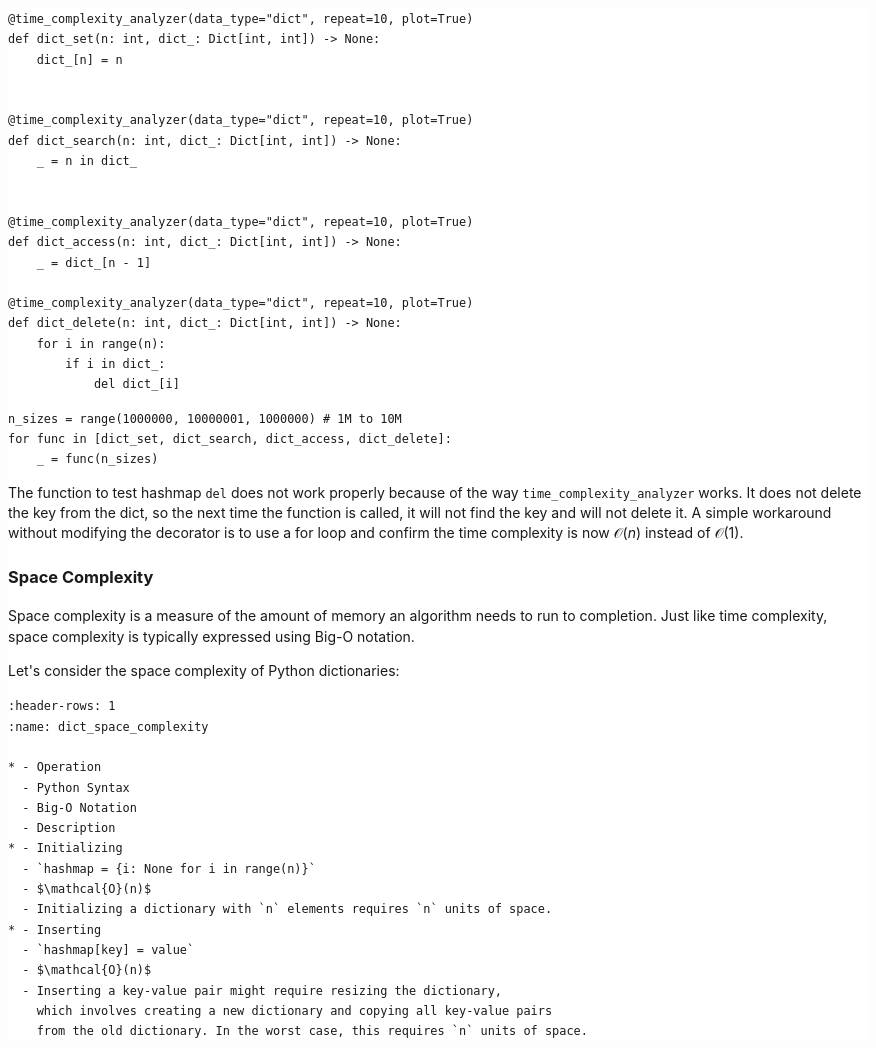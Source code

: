 ```{code-cell} ipython3
@time_complexity_analyzer(data_type="dict", repeat=10, plot=True)
def dict_set(n: int, dict_: Dict[int, int]) -> None:
    dict_[n] = n


@time_complexity_analyzer(data_type="dict", repeat=10, plot=True)
def dict_search(n: int, dict_: Dict[int, int]) -> None:
    _ = n in dict_


@time_complexity_analyzer(data_type="dict", repeat=10, plot=True)
def dict_access(n: int, dict_: Dict[int, int]) -> None:
    _ = dict_[n - 1]

@time_complexity_analyzer(data_type="dict", repeat=10, plot=True)
def dict_delete(n: int, dict_: Dict[int, int]) -> None:
    for i in range(n):
        if i in dict_:
            del dict_[i]
```

```{code-cell} ipython3
n_sizes = range(1000000, 10000001, 1000000) # 1M to 10M
for func in [dict_set, dict_search, dict_access, dict_delete]:
    _ = func(n_sizes)
```

The function to test hashmap `del` does not work properly because of the way
`time_complexity_analyzer` works. It does not delete the key from the dict, so
the next time the function is called, it will not find the key and will not
delete it. A simple workaround without modifying the decorator is to use a for
loop and confirm the time complexity is now $\mathcal{O}(n)$ instead of
$\mathcal{O}(1)$.

### Space Complexity

Space complexity is a measure of the amount of memory an algorithm needs to run
to completion. Just like time complexity, space complexity is typically
expressed using Big-O notation.

Let's consider the space complexity of Python dictionaries:

```{list-table} Space Complexity of Dictionary
:header-rows: 1
:name: dict_space_complexity

* - Operation
  - Python Syntax
  - Big-O Notation
  - Description
* - Initializing
  - `hashmap = {i: None for i in range(n)}`
  - $\mathcal{O}(n)$
  - Initializing a dictionary with `n` elements requires `n` units of space.
* - Inserting
  - `hashmap[key] = value`
  - $\mathcal{O}(n)$
  - Inserting a key-value pair might require resizing the dictionary,
    which involves creating a new dictionary and copying all key-value pairs
    from the old dictionary. In the worst case, this requires `n` units of space.
```
